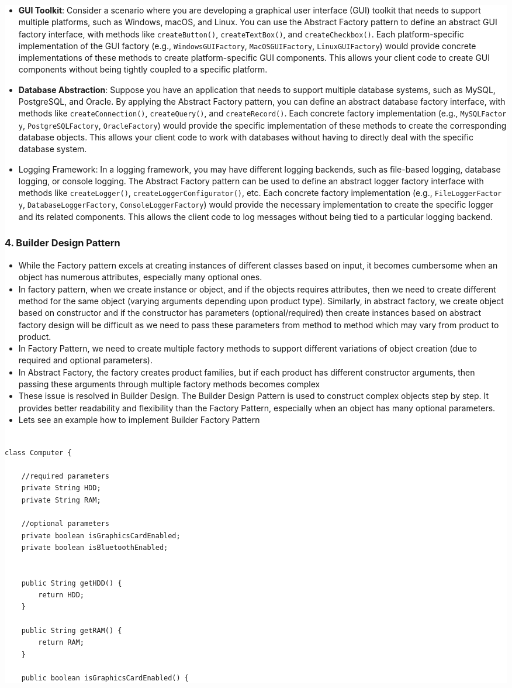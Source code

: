- **GUI Toolkit**: Consider a scenario where you are developing a graphical user interface (GUI) toolkit that needs to support multiple platforms, such as Windows, macOS, and Linux. You can use the Abstract Factory pattern to define an abstract GUI factory interface, with methods like `createButton()`, `createTextBox()`, and `createCheckbox()`. Each platform-specific implementation of the GUI factory (e.g., `WindowsGUIFactory`, `MacOSGUIFactory`, `LinuxGUIFactory`) would provide concrete implementations of these methods to create platform-specific GUI components. This allows your client code to create GUI components without being tightly coupled to a specific platform.

- **Database Abstraction**: Suppose you have an application that needs to support multiple database systems, such as MySQL, PostgreSQL, and Oracle. By applying the Abstract Factory pattern, you can define an abstract database factory interface, with methods like `createConnection()`, `createQuery()`, and `createRecord()`. Each concrete factory implementation (e.g., `MySQLFactory`, `PostgreSQLFactory`, `OracleFactory`) would provide the specific implementation of these methods to create the corresponding database objects. This allows your client code to work with databases without having to directly deal with the specific database system.

- Logging Framework: In a logging framework, you may have different logging backends, such as file-based logging, database logging, or console logging. The Abstract Factory pattern can be used to define an abstract logger factory interface with methods like `createLogger()`, `createLoggerConfigurator()`, etc. Each concrete factory implementation (e.g., `FileLoggerFactory`, `DatabaseLoggerFactory`, `ConsoleLoggerFactory`) would provide the necessary implementation to create the specific logger and its related components. This allows the client code to log messages without being tied to a particular logging backend.


### 4. Builder Design Pattern

- While the Factory pattern excels at creating instances of different classes based on input, it becomes cumbersome when an object has numerous attributes, especially many optional ones. 
- In factory pattern, when we create instance or object, and if the objects requires attributes, then we need to create different method for the same object (varying arguments depending upon product type). Similarly, in abstract factory, we create object based on constructor and if the constructor has parameters (optional/required) then create instances based on abstract factory design will be difficult as we need to pass these parameters from method to method which may vary from product to product.
- In Factory Pattern, we need to create multiple factory methods to support different variations of object creation (due to required and optional parameters).
- In Abstract Factory, the factory creates product families, but if each product has different constructor arguments, then passing these arguments through multiple factory methods becomes complex
- These issue is resolved in Builder Design. The Builder Design Pattern is used to construct complex objects step by step. It provides better readability and flexibility than the Factory Pattern, especially when an object has many optional parameters.
- Lets see an example how to implement Builder Factory Pattern

```

class Computer {
	
	//required parameters
	private String HDD;
	private String RAM;
	
	//optional parameters
	private boolean isGraphicsCardEnabled;
	private boolean isBluetoothEnabled;
	

	public String getHDD() {
		return HDD;
	}

	public String getRAM() {
		return RAM;
	}

	public boolean isGraphicsCardEnabled() {
```